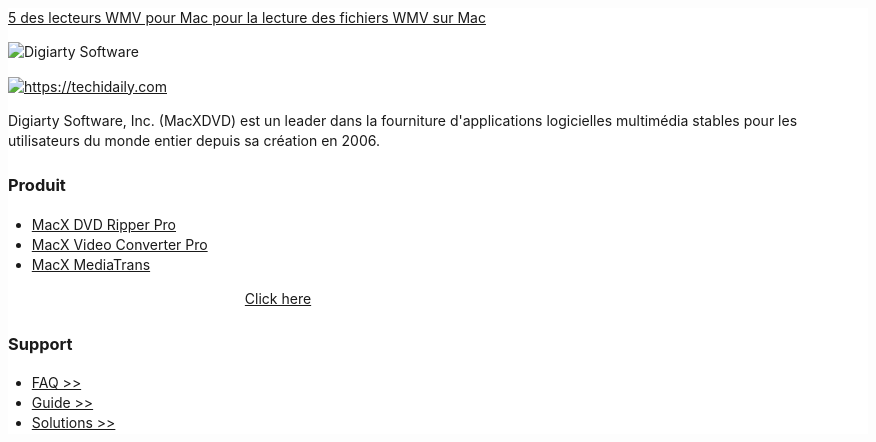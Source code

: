 



[5 des lecteurs WMV pour Mac pour la lecture des fichiers WMV sur Mac](https://tools.techidaily.com/macxdvd/products/) 



![Digiarty Software](https://www.macxdvd.com/tutorial-fr/../icon/logo.png) 






<a href="https://appsumo.8odi.net/c/5597632/2118319/7443" target="_top" id="2118319">
  <img src="//a.impactradius-go.com/display-ad/7443-2118319" border="0" alt="https://techidaily.com" width="728" height="90"/>
</a>
<img height="0" width="0" src="https://appsumo.8odi.net/i/5597632/2118319/7443" style="position:absolute;visibility:hidden;" border="0" />





Digiarty Software, Inc. (MacXDVD) est un leader dans la fourniture d'applications logicielles multimédia stables pour les utilisateurs du monde entier depuis sa création en 2006.

### Produit

* [MacX DVD Ripper Pro](https://tools.techidaily.com/macxdvd/products/)
* [MacX Video Converter Pro](https://tools.techidaily.com/macxdvd/products/)
* [MacX MediaTrans](https://tools.techidaily.com/macxdvd/products/)






<span id="1531879">
					<video width="864" height="1536" style="cursor:pointer"
           poster="//a.impactradius-go.com/display-clicktoplayimage/1531879.png"
           onclick="if(!this.playClicked){this.play();this.setAttribute('controls',true);this.playClicked=true;}">
	   <source src="//a.impactradius-go.com/display-ad/16446-1531879">
	   <img src="//a.impactradius-go.com/display-clicktoplayimage/1531879.png" style="border: none; height: 100%; width: 100%; object-fit: contain">
	</video>
	<div style="width:540px;text-align:center"><a href="javascript:window.open(decodeURIComponent('https%3A%2F%2Flaganoo.pxf.io%2Fc%2F5597632%2F1531879%2F16446'), '_blank');void(0);">Click here</a></div>
</span>
<img height="0" width="0" src="https://imp.pxf.io/i/5597632/1531879/16446" style="position:absolute;visibility:hidden;" border="0" />





### Support

* [FAQ >>](https://tools.techidaily.com/macxdvd/products/)
* [Guide >>](https://tools.techidaily.com/macxdvd/products/)
* [Solutions >>](https://tools.techidaily.com/macxdvd/products/)
